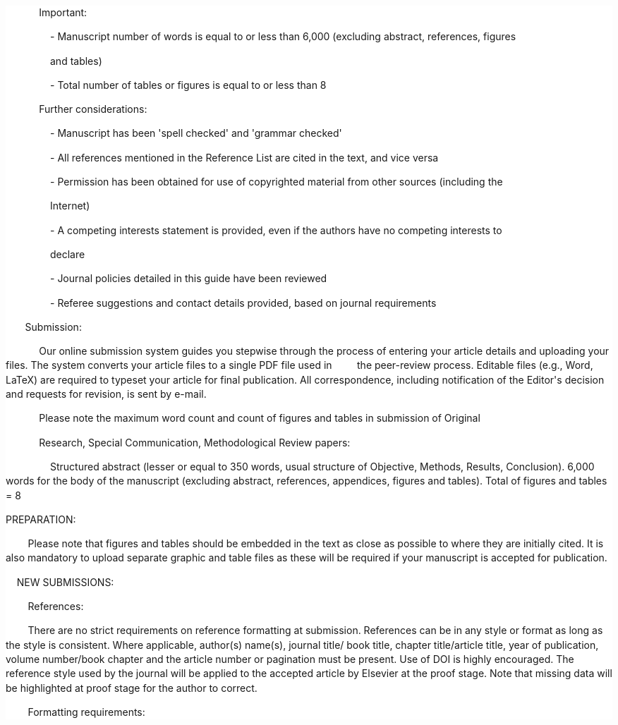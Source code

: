             Important:

                - Manuscript number of words is equal to or less than 6,000 (excluding abstract, references, figures

                and tables)

                - Total number of tables or figures is equal to or less than 8

            Further considerations:

                - Manuscript has been 'spell checked' and 'grammar checked'

                - All references mentioned in the Reference List are cited in the text, and vice versa

                - Permission has been obtained for use of copyrighted material from other sources (including the

                Internet)

                - A competing interests statement is provided, even if the authors have no competing interests to

                declare

                - Journal policies detailed in this guide have been reviewed

                - Referee suggestions and contact details provided, based on journal requirements

       Submission:

            Our online submission system guides you stepwise through the process of entering your article details and uploading your files. The system converts your article files to a single PDF file used in         the peer-review process. Editable files (e.g., Word, LaTeX) are required to typeset your article for final publication. All correspondence, including notification of the Editor's decision and requests for revision, is sent by e-mail.

            Please note the maximum word count and count of figures and tables in submission of Original

            Research, Special Communication, Methodological Review papers:

                Structured abstract (lesser or equal to 350 words, usual structure of Objective, Methods, Results, Conclusion). 6,000 words for the body of the manuscript (excluding abstract, references, appendices, figures and tables). Total of figures and tables = 8

PREPARATION:

        Please note that figures and tables should be embedded in the text as close as possible to where they are initially cited. It is also mandatory to upload separate graphic and table files as these will be required if your manuscript is accepted for publication.

    NEW SUBMISSIONS:

        References:

        There are no strict requirements on reference formatting at submission. References can be in any style or format as long as the style is consistent. Where applicable, author(s) name(s), journal title/ book title, chapter title/article title, year of publication, volume number/book chapter and the article number or pagination must be present. Use of DOI is highly encouraged. The reference style used by the journal will be applied to the accepted article by Elsevier at the proof stage. Note that missing data will be highlighted at proof stage for the author to correct.

        Formatting requirements:
